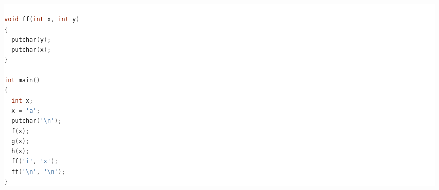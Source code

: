 ```c

void ff(int x, int y)
{
  putchar(y);
  putchar(x);
}

int main()
{
  int x;
  x = 'a';
  putchar('\n');
  f(x);
  g(x);
  h(x);
  ff('i', 'x');
  ff('\n', '\n');
}
```

